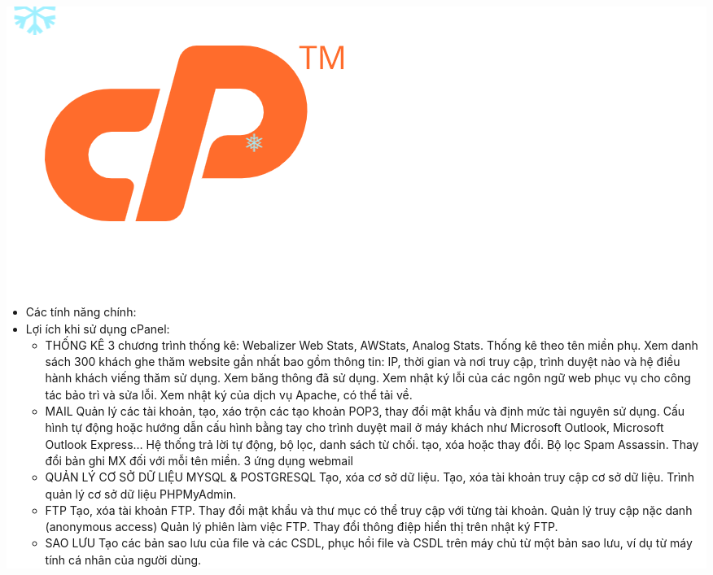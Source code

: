 <img src="image/15.PNG">

- Các tính năng chính: 
- Lợi ích khi sử dụng cPanel:
    + THỐNG KÊ
        3 chương trình thống kê: Webalizer Web Stats, AWStats, Analog Stats.
        Thống kê theo tên miền phụ.
        Xem danh sách 300 khách ghe thăm website gần nhất bao gồm thông tin: IP, thời gian và nơi truy cập, trình duyệt nào và hệ điều hành khách viếng thăm sử dụng.
        Xem băng thông đã sử dụng.
        Xem nhật ký lỗi của các ngôn ngữ web phục vụ cho công tác bảo trì và sửa lỗi.
        Xem nhật ký của dịch vụ Apache, có thể tải về.
    + MAIL
        Quản lý các tài khoản, tạo, xáo trộn các tạo khoản POP3, thay đổi mật khẩu và định mức tài nguyên sử dụng.
        Cấu hình tự động hoặc hướng dẫn cấu hình bằng tay cho trình duyệt mail ở máy khách như Microsoft Outlook, Microsoft Outlook Express…
        Hệ thống trả lời tự động, bộ lọc, danh sách từ chối. tạo, xóa hoặc thay đổi.
        Bộ lọc Spam Assassin.
        Thay đổi bản ghi MX đối với mỗi tên miền.
        3 ứng dụng webmail
    + QUẢN LÝ CƠ SỞ DỮ LIỆU MYSQL & POSTGRESQL
        Tạo, xóa cơ sở dữ liệu.
        Tạo, xóa tài khoản truy cập cơ sở dữ liệu.
        Trình quản lý cơ sở dữ liệu PHPMyAdmin.
    + FTP
        Tạo, xóa tài khoản FTP. Thay đổi mật khẩu và thư mục có thể truy cập với từng tài khoản.
        Quản lý truy cập nặc danh (anonymous access)
        Quản lý phiên làm việc FTP.
        Thay đổi thông điệp hiển thị trên nhật ký FTP.
    + SAO LƯU
        Tạo các bản sao lưu của file và các CSDL, phục hồi file và CSDL trên máy chủ từ một bản sao lưu, ví dụ từ máy tính cá nhân của người dùng.
